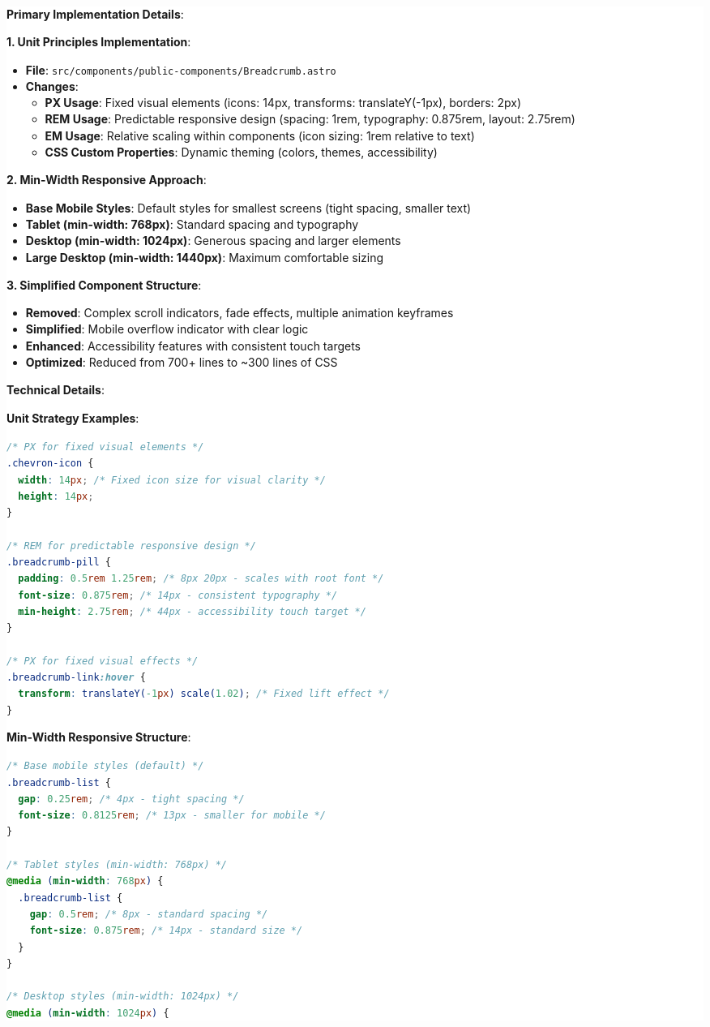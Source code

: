 **Primary Implementation Details**:

**1. Unit Principles Implementation**:

- **File**: `src/components/public-components/Breadcrumb.astro`
- **Changes**:
  - **PX Usage**: Fixed visual elements (icons: 14px, transforms: translateY(-1px), borders: 2px)
  - **REM Usage**: Predictable responsive design (spacing: 1rem, typography: 0.875rem, layout: 2.75rem)
  - **EM Usage**: Relative scaling within components (icon sizing: 1rem relative to text)
  - **CSS Custom Properties**: Dynamic theming (colors, themes, accessibility)

**2. Min-Width Responsive Approach**:

- **Base Mobile Styles**: Default styles for smallest screens (tight spacing, smaller text)
- **Tablet (min-width: 768px)**: Standard spacing and typography
- **Desktop (min-width: 1024px)**: Generous spacing and larger elements
- **Large Desktop (min-width: 1440px)**: Maximum comfortable sizing

**3. Simplified Component Structure**:

- **Removed**: Complex scroll indicators, fade effects, multiple animation keyframes
- **Simplified**: Mobile overflow indicator with clear logic
- **Enhanced**: Accessibility features with consistent touch targets
- **Optimized**: Reduced from 700+ lines to ~300 lines of CSS

**Technical Details**:

**Unit Strategy Examples**:

```css
/* PX for fixed visual elements */
.chevron-icon {
  width: 14px; /* Fixed icon size for visual clarity */
  height: 14px;
}

/* REM for predictable responsive design */
.breadcrumb-pill {
  padding: 0.5rem 1.25rem; /* 8px 20px - scales with root font */
  font-size: 0.875rem; /* 14px - consistent typography */
  min-height: 2.75rem; /* 44px - accessibility touch target */
}

/* PX for fixed visual effects */
.breadcrumb-link:hover {
  transform: translateY(-1px) scale(1.02); /* Fixed lift effect */
}
```

**Min-Width Responsive Structure**:

```css
/* Base mobile styles (default) */
.breadcrumb-list {
  gap: 0.25rem; /* 4px - tight spacing */
  font-size: 0.8125rem; /* 13px - smaller for mobile */
}

/* Tablet styles (min-width: 768px) */
@media (min-width: 768px) {
  .breadcrumb-list {
    gap: 0.5rem; /* 8px - standard spacing */
    font-size: 0.875rem; /* 14px - standard size */
  }
}

/* Desktop styles (min-width: 1024px) */
@media (min-width: 1024px) {
```